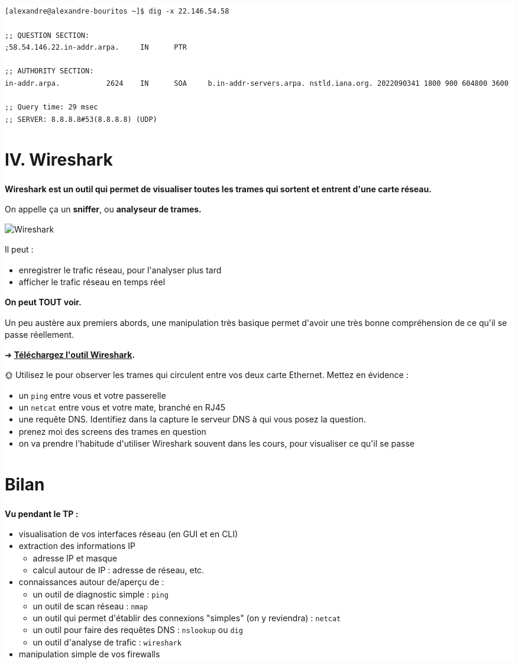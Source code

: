 ```
[alexandre@alexandre-bouritos ~]$ dig -x 22.146.54.58

;; QUESTION SECTION:
;58.54.146.22.in-addr.arpa.     IN      PTR

;; AUTHORITY SECTION:
in-addr.arpa.           2624    IN      SOA     b.in-addr-servers.arpa. nstld.iana.org. 2022090341 1800 900 604800 3600

;; Query time: 29 msec
;; SERVER: 8.8.8.8#53(8.8.8.8) (UDP)
```

# IV. Wireshark

**Wireshark est un outil qui permet de visualiser toutes les trames qui sortent et entrent d'une carte réseau.**

On appelle ça un **sniffer**, ou **analyseur de trames.**

![Wireshark](./pics/wireshark.jpg)

Il peut :

- enregistrer le trafic réseau, pour l'analyser plus tard
- afficher le trafic réseau en temps réel

**On peut TOUT voir.**

Un peu austère aux premiers abords, une manipulation très basique permet d'avoir une très bonne compréhension de ce qu'il se passe réellement.

➜ **[Téléchargez l'outil Wireshark](https://www.wireshark.org/).**

🌞 Utilisez le pour observer les trames qui circulent entre vos deux carte Ethernet. Mettez en évidence :

- un `ping` entre vous et votre passerelle
- un `netcat` entre vous et votre mate, branché en RJ45
- une requête DNS. Identifiez dans la capture le serveur DNS à qui vous posez la question.
- prenez moi des screens des trames en question
- on va prendre l'habitude d'utiliser Wireshark souvent dans les cours, pour visualiser ce qu'il se passe

# Bilan

**Vu pendant le TP :**

- visualisation de vos interfaces réseau (en GUI et en CLI)
- extraction des informations IP
  - adresse IP et masque
  - calcul autour de IP : adresse de réseau, etc.
- connaissances autour de/aperçu de :
  - un outil de diagnostic simple : `ping`
  - un outil de scan réseau : `nmap`
  - un outil qui permet d'établir des connexions "simples" (on y reviendra) : `netcat`
  - un outil pour faire des requêtes DNS : `nslookup` ou `dig`
  - un outil d'analyse de trafic : `wireshark`
- manipulation simple de vos firewalls
